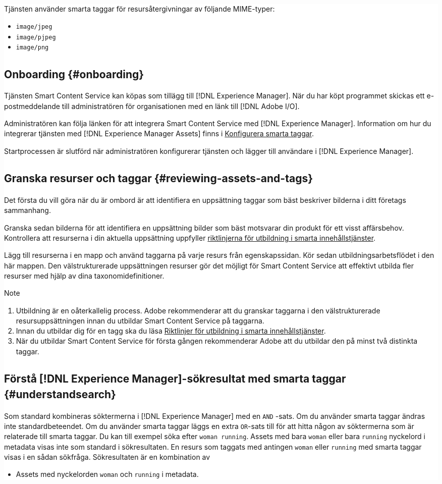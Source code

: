 Tjänsten använder smarta taggar för resursåtergivningar av följande MIME-typer:

* `image/jpeg`
* `image/pjpeg`
* `image/png`

## Onboarding {#onboarding}

Tjänsten Smart Content Service kan köpas som tillägg till [!DNL Experience Manager]. När du har köpt programmet skickas ett e-postmeddelande till administratören för organisationen med en länk till [!DNL Adobe I/O].

Administratören kan följa länken för att integrera Smart Content Service med [!DNL Experience Manager]. Information om hur du integrerar tjänsten med [!DNL Experience Manager Assets] finns i [Konfigurera smarta taggar](config-smart-tagging.md).

Startprocessen är slutförd när administratören konfigurerar tjänsten och lägger till användare i [!DNL Experience Manager].

## Granska resurser och taggar {#reviewing-assets-and-tags}

Det första du vill göra när du är ombord är att identifiera en uppsättning taggar som bäst beskriver bilderna i ditt företags sammanhang.

Granska sedan bilderna för att identifiera en uppsättning bilder som bäst motsvarar din produkt för ett visst affärsbehov. Kontrollera att resurserna i din aktuella uppsättning uppfyller [riktlinjerna för utbildning i smarta innehållstjänster](/help/assets/config-smart-tagging.md#training-the-smart-content-service).

Lägg till resurserna i en mapp och använd taggarna på varje resurs från egenskapssidan. Kör sedan utbildningsarbetsflödet i den här mappen. Den välstrukturerade uppsättningen resurser gör det möjligt för Smart Content Service att effektivt utbilda fler resurser med hjälp av dina taxonomidefinitioner.

>[!NOTE]
>
>1. Utbildning är en oåterkallelig process. Adobe rekommenderar att du granskar taggarna i den välstrukturerade resursuppsättningen innan du utbildar Smart Content Service på taggarna.
>1. Innan du utbildar dig för en tagg ska du läsa [Riktlinjer för utbildning i smarta innehållstjänster](/help/assets/config-smart-tagging.md#training-the-smart-content-service).
>1. När du utbildar Smart Content Service för första gången rekommenderar Adobe att du utbildar den på minst två distinkta taggar.

## Förstå [!DNL Experience Manager]-sökresultat med smarta taggar {#understandsearch}

Som standard kombineras söktermerna i [!DNL Experience Manager] med en `AND` -sats. Om du använder smarta taggar ändras inte standardbeteendet. Om du använder smarta taggar läggs en extra `OR`-sats till för att hitta någon av söktermerna som är relaterade till smarta taggar. Du kan till exempel söka efter `woman running`. Assets med bara `woman` eller bara `running` nyckelord i metadata visas inte som standard i sökresultaten. En resurs som taggats med antingen `woman` eller `running` med smarta taggar visas i en sådan sökfråga. Sökresultaten är en kombination av

* Assets med nyckelorden `woman` och `running` i metadata.
